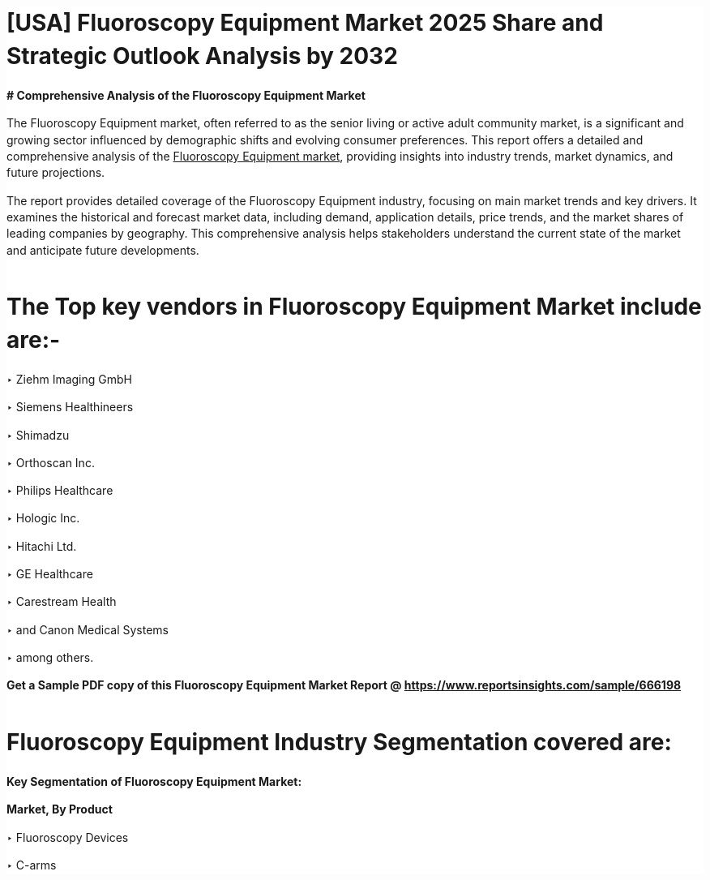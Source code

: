 # [USA] Fluoroscopy Equipment Market 2025 Share and Strategic Outlook Analysis by 2032

<strong># Comprehensive Analysis of the Fluoroscopy Equipment Market</strong>

The Fluoroscopy Equipment market, often referred to as the senior living or active adult community market, is a significant and growing sector influenced by demographic shifts and evolving consumer preferences. This report offers a detailed and comprehensive analysis of the <a href=https://www.reportsinsights.com/sample/666198>Fluoroscopy Equipment market</a>, providing insights into industry trends, market dynamics, and future projections.

The report provides detailed coverage of the Fluoroscopy Equipment industry, focusing on main market trends and key drivers. It examines the historical and forecast market data, including demand, application details, price trends, and the market shares of leading companies by geography. This comprehensive analysis helps stakeholders understand the current state of the market and anticipate future developments.

# <strong>The Top key vendors in Fluoroscopy Equipment Market include are:- </strong>

‣ Ziehm Imaging GmbH

‣ Siemens Healthineers

‣ Shimadzu

‣ Orthoscan Inc.

‣ Philips Healthcare

‣ Hologic Inc.

‣ Hitachi Ltd.

‣ GE Healthcare

‣ Carestream Health

‣ and Canon Medical Systems

‣ among others.

<strong>Get a Sample PDF copy of this Fluoroscopy Equipment Market Report </strong><strong>@ <a href=https://www.reportsinsights.com/sample/666198 style=color:#0000ff;>https://www.reportsinsights.com/sample/666198</a> </strong>

# <strong>Fluoroscopy Equipment Industry Segmentation covered are:</strong>

<strong>Key Segmentation of Fluoroscopy Equipment Market:</strong> 

<Strong>Market, By Product</Strong>

‣ Fluoroscopy Devices

‣ C-arms
